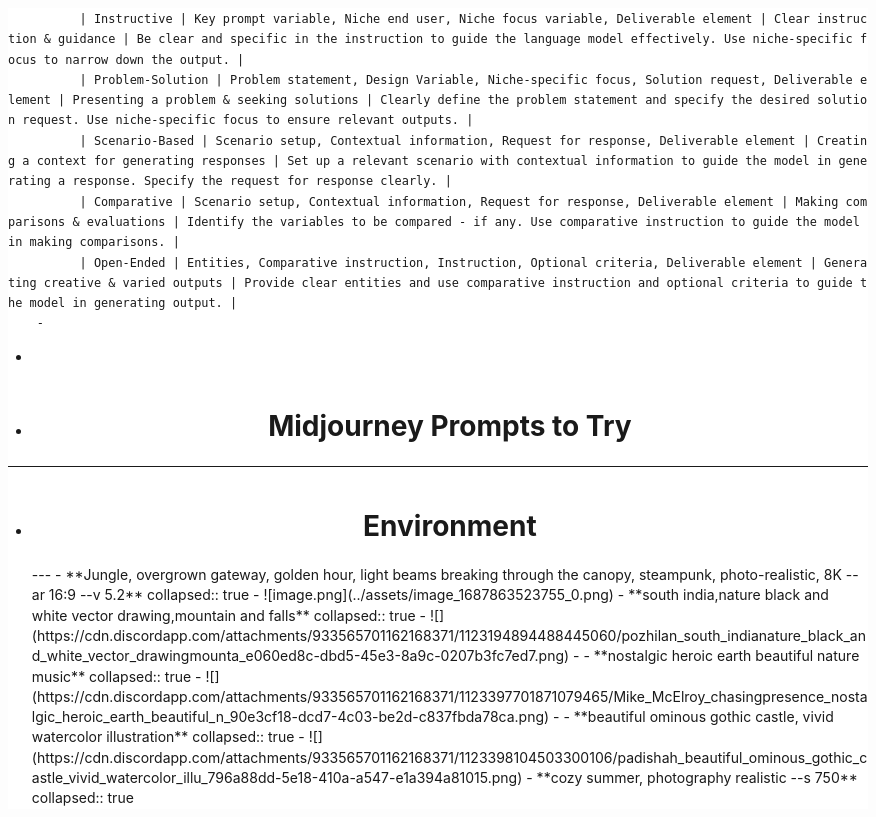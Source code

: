 			  | Instructive | Key prompt variable, Niche end user, Niche focus variable, Deliverable element | Clear instruction & guidance | Be clear and specific in the instruction to guide the language model effectively. Use niche-specific focus to narrow down the output. |
			  | Problem-Solution | Problem statement, Design Variable, Niche-specific focus, Solution request, Deliverable element | Presenting a problem & seeking solutions | Clearly define the problem statement and specify the desired solution request. Use niche-specific focus to ensure relevant outputs. |
			  | Scenario-Based | Scenario setup, Contextual information, Request for response, Deliverable element | Creating a context for generating responses | Set up a relevant scenario with contextual information to guide the model in generating a response. Specify the request for response clearly. |
			  | Comparative | Scenario setup, Contextual information, Request for response, Deliverable element | Making comparisons & evaluations | Identify the variables to be compared - if any. Use comparative instruction to guide the model in making comparisons. |
			  | Open-Ended | Entities, Comparative instruction, Instruction, Optional criteria, Deliverable element | Generating creative & varied outputs | Provide clear entities and use comparative instruction and optional criteria to guide the model in generating output. |
		-
-
- <h1 align="center">Midjourney Prompts to Try</h1>
- ---
- <h1 align="center"> Environment</h1>
  ---
	- **Jungle, overgrown gateway, golden hour, light beams breaking through the canopy, steampunk, photo-realistic, 8K --ar 16:9 --v 5.2**
	  collapsed:: true
		- ![image.png](../assets/image_1687863523755_0.png)
	- **south india,nature black and white vector drawing,mountain and falls**
	  collapsed:: true
		- ![](https://cdn.discordapp.com/attachments/933565701162168371/1123194894488445060/pozhilan_south_indianature_black_and_white_vector_drawingmounta_e060ed8c-dbd5-45e3-8a9c-0207b3fc7ed7.png)
		-
	- **nostalgic heroic earth beautiful nature music**
	  collapsed:: true
		- ![](https://cdn.discordapp.com/attachments/933565701162168371/1123397701871079465/Mike_McElroy_chasingpresence_nostalgic_heroic_earth_beautiful_n_90e3cf18-dcd7-4c03-be2d-c837fbda78ca.png)
		-
	- **beautiful ominous gothic castle, vivid watercolor illustration**
	  collapsed:: true
		- ![](https://cdn.discordapp.com/attachments/933565701162168371/1123398104503300106/padishah_beautiful_ominous_gothic_castle_vivid_watercolor_illu_796a88dd-5e18-410a-a547-e1a394a81015.png)
	- **cozy summer, photography realistic --s 750**
	  collapsed:: true